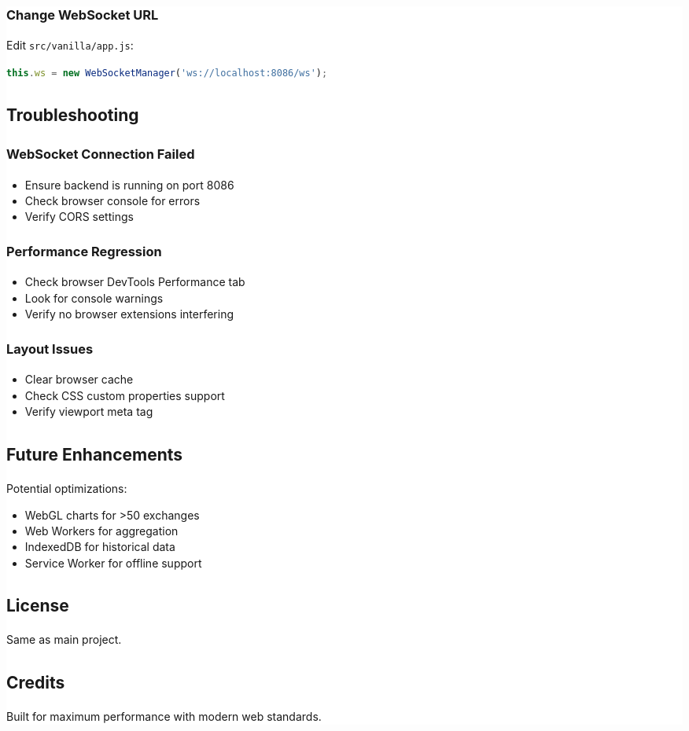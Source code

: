 ### Change WebSocket URL

Edit `src/vanilla/app.js`:

```javascript
this.ws = new WebSocketManager('ws://localhost:8086/ws');
```

## Troubleshooting

### WebSocket Connection Failed
- Ensure backend is running on port 8086
- Check browser console for errors
- Verify CORS settings

### Performance Regression
- Check browser DevTools Performance tab
- Look for console warnings
- Verify no browser extensions interfering

### Layout Issues
- Clear browser cache
- Check CSS custom properties support
- Verify viewport meta tag

## Future Enhancements

Potential optimizations:
- WebGL charts for >50 exchanges
- Web Workers for aggregation
- IndexedDB for historical data
- Service Worker for offline support

## License

Same as main project.

## Credits

Built for maximum performance with modern web standards.
